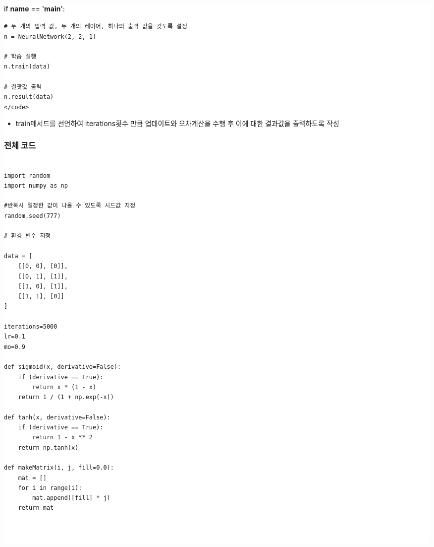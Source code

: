 if __name__ == '__main__':

    # 두 개의 입력 값, 두 개의 레이어, 하나의 출력 값을 갖도록 설정
    n = NeuralNetwork(2, 2, 1)

    # 학습 실행
    n.train(data)

    # 결괏값 출력
    n.result(data)
    </code>
</pre>

- train메서드를 선언하여 iterations횟수 만큼 업데이트와 오차계산을 수행 후 이에 대한 결과값을 출력하도록 작성

### 전체 코드
<pre>
<code>
import random
import numpy as np

#반복시 일정한 값이 나올 수 있도록 시드값 지정
random.seed(777)

# 환경 변수 지정

data = [
    [[0, 0], [0]],
    [[0, 1], [1]],
    [[1, 0], [1]],
    [[1, 1], [0]]
]

iterations=5000
lr=0.1
mo=0.9

def sigmoid(x, derivative=False):
    if (derivative == True):
        return x * (1 - x)
    return 1 / (1 + np.exp(-x))

def tanh(x, derivative=False):
    if (derivative == True):
        return 1 - x ** 2
    return np.tanh(x)

def makeMatrix(i, j, fill=0.0):
    mat = []
    for i in range(i):
        mat.append([fill] * j)
    return mat
